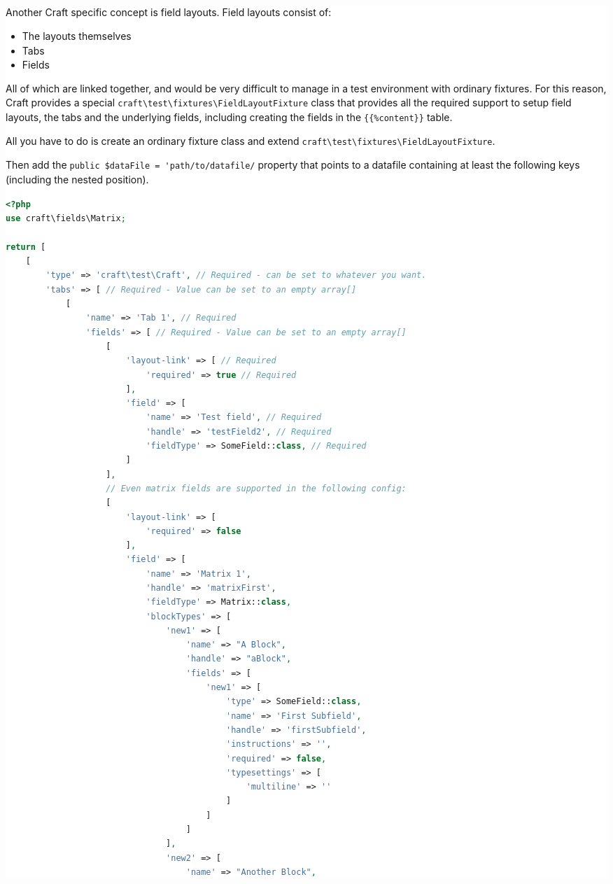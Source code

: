Another Craft specific concept is field layouts. Field layouts consist of:

- The layouts themselves
- Tabs
- Fields

All of which are linked together, and would be very difficult to manage in a test environment with ordinary fixtures. For this reason, Craft provides a special `craft\test\fixtures\FieldLayoutFixture` class that provides all the required support to setup field layouts, the tabs and the underlying fields, including creating the fields in the `{{%content}}` table.

All you have to do is create an ordinary fixture class and extend `craft\test\fixtures\FieldLayoutFixture`.

Then add the `public $dataFile = 'path/to/datafile/` property that points to a datafile containing at least the following keys (including the nested position).

```php
<?php
use craft\fields\Matrix;

return [
    [
        'type' => 'craft\test\Craft', // Required - can be set to whatever you want.
        'tabs' => [ // Required - Value can be set to an empty array[]
            [
                'name' => 'Tab 1', // Required
                'fields' => [ // Required - Value can be set to an empty array[]
                    [
                        'layout-link' => [ // Required
                            'required' => true // Required
                        ],
                        'field' => [
                            'name' => 'Test field', // Required
                            'handle' => 'testField2', // Required
                            'fieldType' => SomeField::class, // Required
                        ]
                    ],
                    // Even matrix fields are supported in the following config:
                    [
                        'layout-link' => [
                            'required' => false
                        ],
                        'field' => [
                            'name' => 'Matrix 1',
                            'handle' => 'matrixFirst',
                            'fieldType' => Matrix::class,
                            'blockTypes' => [
                                'new1' => [
                                    'name' => "A Block",
                                    'handle' => "aBlock",
                                    'fields' => [
                                        'new1' => [
                                            'type' => SomeField::class,
                                            'name' => 'First Subfield',
                                            'handle' => 'firstSubfield',
                                            'instructions' => '',
                                            'required' => false,
                                            'typesettings' => [
                                                'multiline' => ''
                                            ]
                                        ]
                                    ]
                                ],
                                'new2' => [
                                    'name' => "Another Block",
```